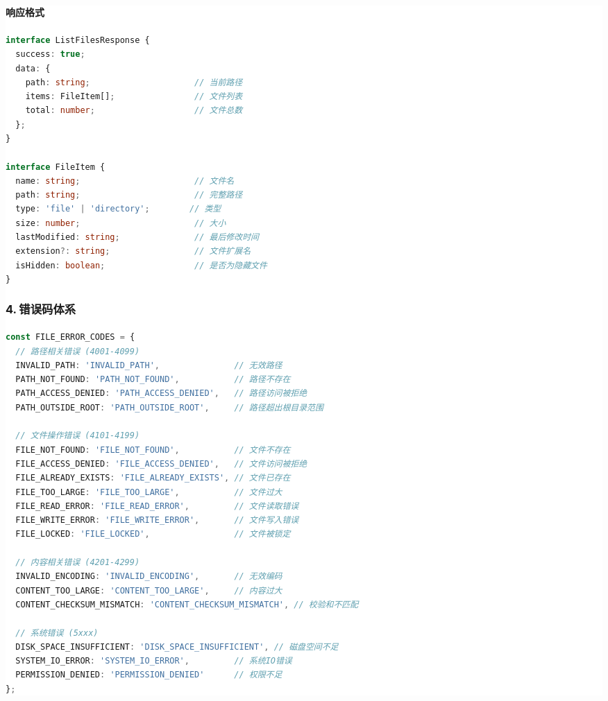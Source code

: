 #### 响应格式
```typescript
interface ListFilesResponse {
  success: true;
  data: {
    path: string;                     // 当前路径
    items: FileItem[];                // 文件列表
    total: number;                    // 文件总数
  };
}

interface FileItem {
  name: string;                       // 文件名
  path: string;                       // 完整路径
  type: 'file' | 'directory';        // 类型
  size: number;                       // 大小
  lastModified: string;               // 最后修改时间
  extension?: string;                 // 文件扩展名
  isHidden: boolean;                  // 是否为隐藏文件
}
```

### 4. 错误码体系

```typescript
const FILE_ERROR_CODES = {
  // 路径相关错误 (4001-4099)
  INVALID_PATH: 'INVALID_PATH',               // 无效路径
  PATH_NOT_FOUND: 'PATH_NOT_FOUND',           // 路径不存在
  PATH_ACCESS_DENIED: 'PATH_ACCESS_DENIED',   // 路径访问被拒绝
  PATH_OUTSIDE_ROOT: 'PATH_OUTSIDE_ROOT',     // 路径超出根目录范围
  
  // 文件操作错误 (4101-4199)
  FILE_NOT_FOUND: 'FILE_NOT_FOUND',           // 文件不存在
  FILE_ACCESS_DENIED: 'FILE_ACCESS_DENIED',   // 文件访问被拒绝
  FILE_ALREADY_EXISTS: 'FILE_ALREADY_EXISTS', // 文件已存在
  FILE_TOO_LARGE: 'FILE_TOO_LARGE',           // 文件过大
  FILE_READ_ERROR: 'FILE_READ_ERROR',         // 文件读取错误
  FILE_WRITE_ERROR: 'FILE_WRITE_ERROR',       // 文件写入错误
  FILE_LOCKED: 'FILE_LOCKED',                 // 文件被锁定
  
  // 内容相关错误 (4201-4299)
  INVALID_ENCODING: 'INVALID_ENCODING',       // 无效编码
  CONTENT_TOO_LARGE: 'CONTENT_TOO_LARGE',     // 内容过大
  CONTENT_CHECKSUM_MISMATCH: 'CONTENT_CHECKSUM_MISMATCH', // 校验和不匹配
  
  // 系统错误 (5xxx)
  DISK_SPACE_INSUFFICIENT: 'DISK_SPACE_INSUFFICIENT', // 磁盘空间不足
  SYSTEM_IO_ERROR: 'SYSTEM_IO_ERROR',         // 系统IO错误
  PERMISSION_DENIED: 'PERMISSION_DENIED'      // 权限不足
};
```
